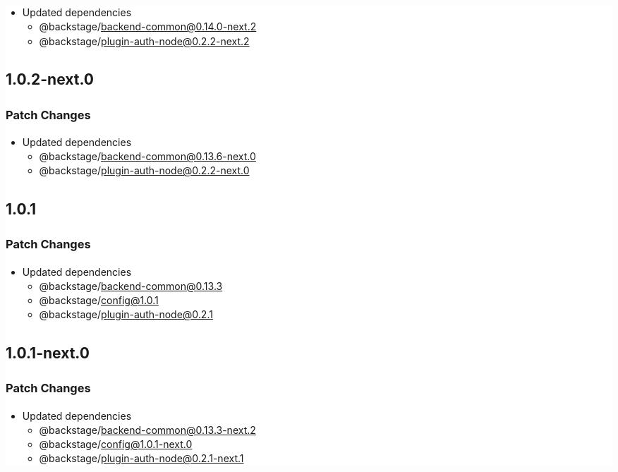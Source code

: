 - Updated dependencies
  - @backstage/backend-common@0.14.0-next.2
  - @backstage/plugin-auth-node@0.2.2-next.2

## 1.0.2-next.0

### Patch Changes

- Updated dependencies
  - @backstage/backend-common@0.13.6-next.0
  - @backstage/plugin-auth-node@0.2.2-next.0

## 1.0.1

### Patch Changes

- Updated dependencies
  - @backstage/backend-common@0.13.3
  - @backstage/config@1.0.1
  - @backstage/plugin-auth-node@0.2.1

## 1.0.1-next.0

### Patch Changes

- Updated dependencies
  - @backstage/backend-common@0.13.3-next.2
  - @backstage/config@1.0.1-next.0
  - @backstage/plugin-auth-node@0.2.1-next.1
